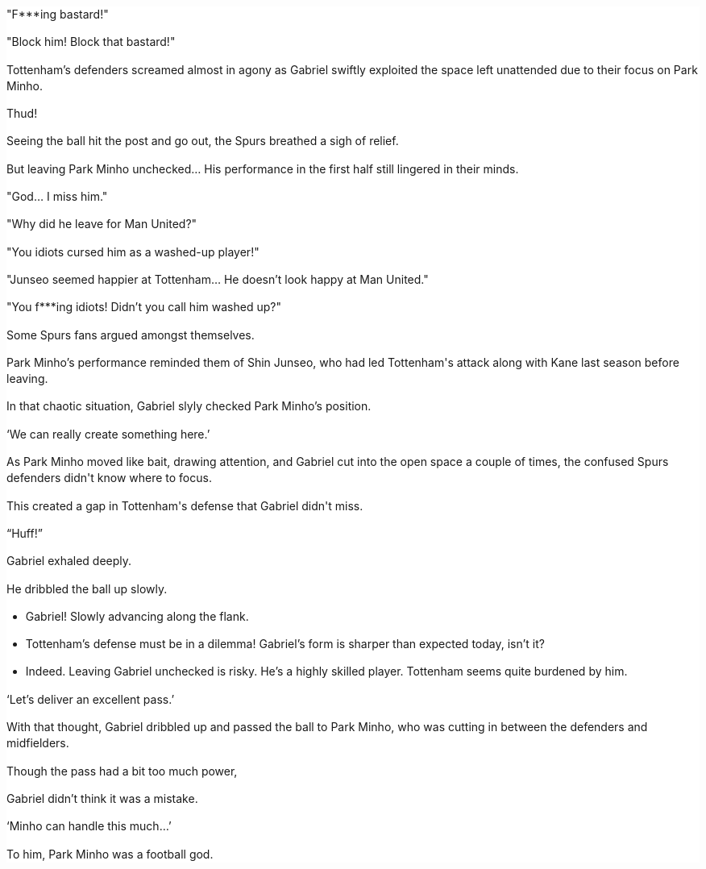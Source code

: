 "F***ing bastard!"

"Block him! Block that bastard!"

Tottenham’s defenders screamed almost in agony as Gabriel swiftly exploited the space left unattended due to their focus on Park Minho.

Thud!

Seeing the ball hit the post and go out, the Spurs breathed a sigh of relief.

But leaving Park Minho unchecked… His performance in the first half still lingered in their minds.

"God… I miss him."

"Why did he leave for Man United?"

"You idiots cursed him as a washed-up player!"

"Junseo seemed happier at Tottenham… He doesn’t look happy at Man United."

"You f***ing idiots! Didn’t you call him washed up?"

Some Spurs fans argued amongst themselves.

Park Minho’s performance reminded them of Shin Junseo, who had led Tottenham's attack along with Kane last season before leaving.

In that chaotic situation, Gabriel slyly checked Park Minho’s position.

‘We can really create something here.’

As Park Minho moved like bait, drawing attention, and Gabriel cut into the open space a couple of times, the confused Spurs defenders didn't know where to focus.

This created a gap in Tottenham's defense that Gabriel didn't miss.

“Huff!”

Gabriel exhaled deeply.

He dribbled the ball up slowly.

- Gabriel! Slowly advancing along the flank.

- Tottenham’s defense must be in a dilemma! Gabriel’s form is sharper than expected today, isn’t it?

- Indeed. Leaving Gabriel unchecked is risky. He’s a highly skilled player. Tottenham seems quite burdened by him.

‘Let’s deliver an excellent pass.’

With that thought, Gabriel dribbled up and passed the ball to Park Minho, who was cutting in between the defenders and midfielders.

Though the pass had a bit too much power,

Gabriel didn’t think it was a mistake.

‘Minho can handle this much…’

To him, Park Minho was a football god.
